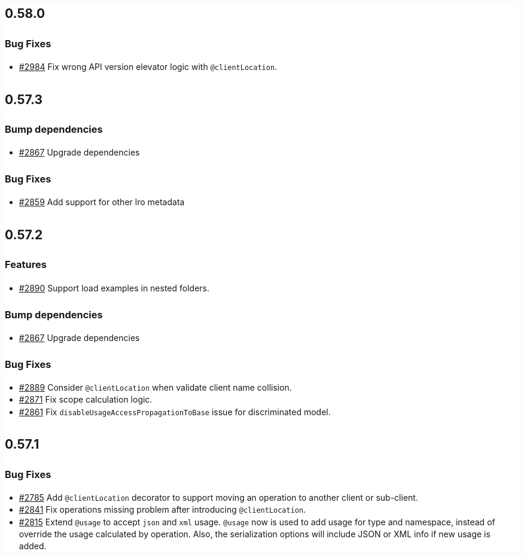
## 0.58.0

### Bug Fixes

- [#2984](https://github.com/Azure/typespec-azure/pull/2984) Fix wrong API version elevator logic with `@clientLocation`.


## 0.57.3

### Bump dependencies

- [#2867](https://github.com/Azure/typespec-azure/pull/2867) Upgrade dependencies

### Bug Fixes

- [#2859](https://github.com/Azure/typespec-azure/pull/2859) Add support for other lro metadata


## 0.57.2

### Features

- [#2890](https://github.com/Azure/typespec-azure/pull/2890) Support load examples in nested folders.

### Bump dependencies

- [#2867](https://github.com/Azure/typespec-azure/pull/2867) Upgrade dependencies

### Bug Fixes

- [#2889](https://github.com/Azure/typespec-azure/pull/2889) Consider `@clientLocation` when validate client name collision.
- [#2871](https://github.com/Azure/typespec-azure/pull/2871) Fix scope calculation logic.
- [#2861](https://github.com/Azure/typespec-azure/pull/2861) Fix `disableUsageAccessPropagationToBase` issue for discriminated model.


## 0.57.1

### Bug Fixes

- [#2785](https://github.com/Azure/typespec-azure/pull/2785) Add `@clientLocation` decorator to support moving an operation to another client or sub-client.
- [#2841](https://github.com/Azure/typespec-azure/pull/2841) Fix operations missing problem after introducing `@clientLocation`.
- [#2815](https://github.com/Azure/typespec-azure/pull/2815) Extend `@usage` to accept `json` and `xml` usage. `@usage` now is used to add usage for type and namespace, instead of override the usage calculated by operation. Also, the serialization options will include JSON or XML info if new usage is added.
